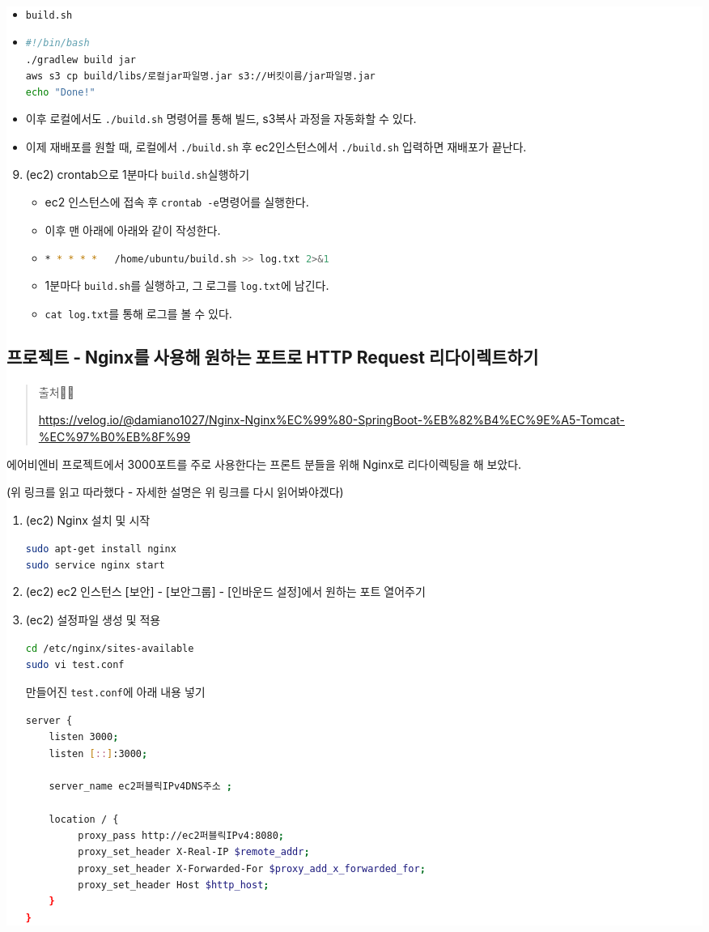    - `build.sh`

   - ```bash
     #!/bin/bash
     ./gradlew build jar
     aws s3 cp build/libs/로컬jar파일명.jar s3://버킷이름/jar파일명.jar
     echo "Done!"
     ```

   - 이후 로컬에서도 `./build.sh` 명령어를 통해 빌드, s3복사 과정을 자동화할 수 있다.

   - 이제 재배포를 원할 때, 로컬에서 `./build.sh` 후 ec2인스턴스에서 `./build.sh` 입력하면 재배포가 끝난다.

9. (ec2) crontab으로 1분마다 `build.sh`실행하기

   - ec2 인스턴스에 접속 후 `crontab -e`명령어를 실행한다.

   - 이후 맨 아래에 아래와 같이 작성한다.

   - ```bash
     * * * * * 	 /home/ubuntu/build.sh >> log.txt 2>&1
     ```

   - 1분마다 `build.sh`를 실행하고, 그 로그를 `log.txt`에 남긴다.

   - `cat log.txt`를 통해 로그를 볼 수 있다.



## 프로젝트 - Nginx를 사용해 원하는 포트로 HTTP Request 리다이렉트하기

> 출처🙇‍♂️
>
>  https://velog.io/@damiano1027/Nginx-Nginx%EC%99%80-SpringBoot-%EB%82%B4%EC%9E%A5-Tomcat-%EC%97%B0%EB%8F%99

에어비엔비 프로젝트에서 3000포트를 주로 사용한다는 프론트 분들을 위해 Nginx로 리다이렉팅을 해 보았다.

(위 링크를 읽고 따라했다 - 자세한 설명은 위 링크를 다시 읽어봐야겠다)

1. (ec2) Nginx 설치 및 시작

   ```bash
   sudo apt-get install nginx
   sudo service nginx start
   ```

2. (ec2) ec2 인스턴스 [보안] - [보안그룹] - [인바운드 설정]에서 원하는 포트 열어주기

3. (ec2) 설정파일 생성 및 적용

   ```bash
   cd /etc/nginx/sites-available
   sudo vi test.conf
   ```

   만들어진 `test.conf`에 아래 내용 넣기

   ```bash
   server {
       listen 3000;
       listen [::]:3000;
   
       server_name ec2퍼블릭IPv4DNS주소 ;
    
       location / {
            proxy_pass http://ec2퍼블릭IPv4:8080;
            proxy_set_header X-Real-IP $remote_addr;
            proxy_set_header X-Forwarded-For $proxy_add_x_forwarded_for;
            proxy_set_header Host $http_host;
       }
   }
   ```
